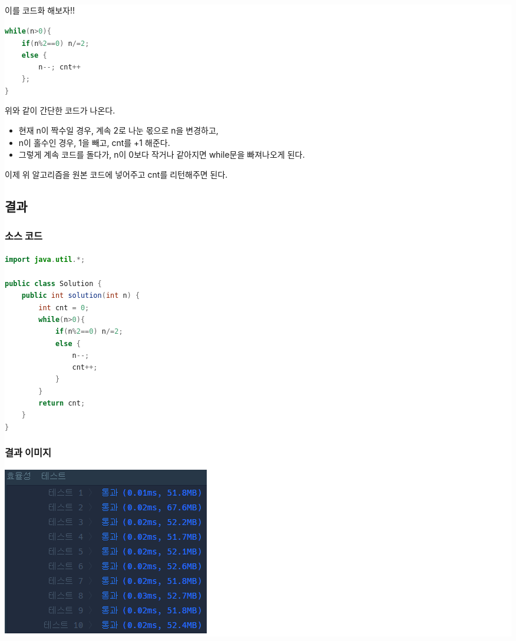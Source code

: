 이를 코드화 해보자!!

```java
while(n>0){
    if(n%2==0) n/=2;
    else {
        n--; cnt++
    };
}
```

위와 같이 간단한 코드가 나온다.

- 현재 n이 짝수일 경우, 계속 2로 나눈 몫으로 n을 변경하고,
- n이 홀수인 경우, 1을 빼고, cnt를 +1 해준다.
- 그렇게 계속 코드를 돌다가, n이 0보다 작거나 같아지면 while문을 빠져나오게 된다.

이제 위 알고리즘을 원본 코드에 넣어주고 cnt를 리턴해주면 된다.

## 결과

### 소스 코드

```java
import java.util.*;

public class Solution {
    public int solution(int n) {
        int cnt = 0;
        while(n>0){
            if(n%2==0) n/=2;
            else {
                n--;
                cnt++;
            }
        }
        return cnt;
    }
}
```

### 결과 이미지

![alt text](/공부/코딩-테스트-공부/image-38.png)
